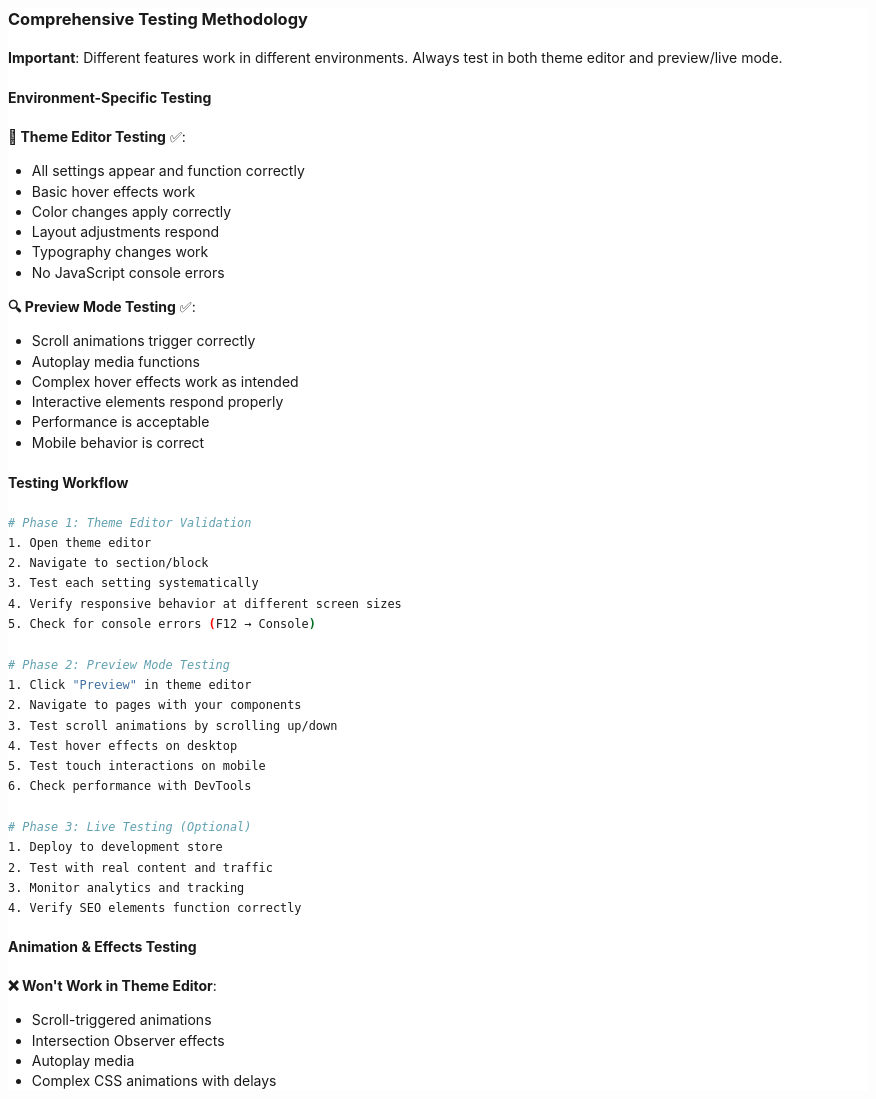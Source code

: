 ### Comprehensive Testing Methodology

**Important**: Different features work in different environments. Always test in both theme editor and preview/live mode.

#### **Environment-Specific Testing**

**🎨 Theme Editor Testing** ✅:
- All settings appear and function correctly
- Basic hover effects work
- Color changes apply correctly
- Layout adjustments respond
- Typography changes work
- No JavaScript console errors

**🔍 Preview Mode Testing** ✅:
- Scroll animations trigger correctly
- Autoplay media functions
- Complex hover effects work as intended
- Interactive elements respond properly
- Performance is acceptable
- Mobile behavior is correct

#### **Testing Workflow**

```bash
# Phase 1: Theme Editor Validation
1. Open theme editor
2. Navigate to section/block
3. Test each setting systematically
4. Verify responsive behavior at different screen sizes
5. Check for console errors (F12 → Console)

# Phase 2: Preview Mode Testing
1. Click "Preview" in theme editor
2. Navigate to pages with your components
3. Test scroll animations by scrolling up/down
4. Test hover effects on desktop
5. Test touch interactions on mobile
6. Check performance with DevTools

# Phase 3: Live Testing (Optional)
1. Deploy to development store
2. Test with real content and traffic
3. Monitor analytics and tracking
4. Verify SEO elements function correctly
```

#### **Animation & Effects Testing**

**❌ Won't Work in Theme Editor**:
- Scroll-triggered animations
- Intersection Observer effects
- Autoplay media
- Complex CSS animations with delays
